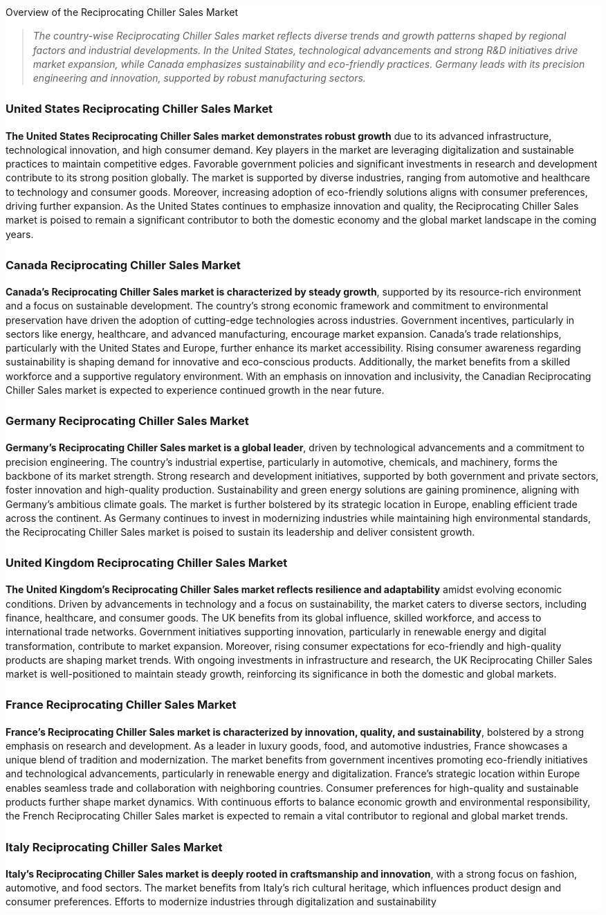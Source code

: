 Overview of the Reciprocating Chiller Sales Market<br /></span></h1><blockquote><p><em><span class="">The country-wise Reciprocating Chiller Sales market reflects diverse trends and growth patterns shaped by regional factors and industrial developments. In the United States, technological advancements and strong R&amp;D initiatives drive market expansion, while Canada emphasizes sustainability and eco-friendly practices. Germany leads with its precision engineering and innovation, supported by robust manufacturing sectors.</span></em></p></blockquote><h3><strong>United States Reciprocating Chiller Sales Market</strong></h3><p><strong>The United States Reciprocating Chiller Sales market demonstrates robust growth</strong> due to its advanced infrastructure, technological innovation, and high consumer demand. Key players in the market are leveraging digitalization and sustainable practices to maintain competitive edges. Favorable government policies and significant investments in research and development contribute to its strong position globally. The market is supported by diverse industries, ranging from automotive and healthcare to technology and consumer goods. Moreover, increasing adoption of eco-friendly solutions aligns with consumer preferences, driving further expansion. As the United States continues to emphasize innovation and quality, the Reciprocating Chiller Sales market is poised to remain a significant contributor to both the domestic economy and the global market landscape in the coming years.</p><h3><strong>Canada Reciprocating Chiller Sales Market</strong></h3><p><strong>Canada&rsquo;s Reciprocating Chiller Sales market is characterized by steady growth</strong>, supported by its resource-rich environment and a focus on sustainable development. The country&rsquo;s strong economic framework and commitment to environmental preservation have driven the adoption of cutting-edge technologies across industries. Government incentives, particularly in sectors like energy, healthcare, and advanced manufacturing, encourage market expansion. Canada&rsquo;s trade relationships, particularly with the United States and Europe, further enhance its market accessibility. Rising consumer awareness regarding sustainability is shaping demand for innovative and eco-conscious products. Additionally, the market benefits from a skilled workforce and a supportive regulatory environment. With an emphasis on innovation and inclusivity, the Canadian Reciprocating Chiller Sales market is expected to experience continued growth in the near future.</p><h3><strong>Germany Reciprocating Chiller Sales Market</strong></h3><p><strong>Germany&rsquo;s Reciprocating Chiller Sales market is a global leader</strong>, driven by technological advancements and a commitment to precision engineering. The country&rsquo;s industrial expertise, particularly in automotive, chemicals, and machinery, forms the backbone of its market strength. Strong research and development initiatives, supported by both government and private sectors, foster innovation and high-quality production. Sustainability and green energy solutions are gaining prominence, aligning with Germany&rsquo;s ambitious climate goals. The market is further bolstered by its strategic location in Europe, enabling efficient trade across the continent. As Germany continues to invest in modernizing industries while maintaining high environmental standards, the Reciprocating Chiller Sales market is poised to sustain its leadership and deliver consistent growth.</p><h3><strong>United Kingdom Reciprocating Chiller Sales Market</strong></h3><p><strong>The United Kingdom&rsquo;s Reciprocating Chiller Sales market reflects resilience and adaptability</strong> amidst evolving economic conditions. Driven by advancements in technology and a focus on sustainability, the market caters to diverse sectors, including finance, healthcare, and consumer goods. The UK benefits from its global influence, skilled workforce, and access to international trade networks. Government initiatives supporting innovation, particularly in renewable energy and digital transformation, contribute to market expansion. Moreover, rising consumer expectations for eco-friendly and high-quality products are shaping market trends. With ongoing investments in infrastructure and research, the UK Reciprocating Chiller Sales market is well-positioned to maintain steady growth, reinforcing its significance in both the domestic and global markets.</p><h3><strong>France Reciprocating Chiller Sales Market</strong></h3><p><strong>France&rsquo;s Reciprocating Chiller Sales market is characterized by innovation, quality, and sustainability</strong>, bolstered by a strong emphasis on research and development. As a leader in luxury goods, food, and automotive industries, France showcases a unique blend of tradition and modernization. The market benefits from government incentives promoting eco-friendly initiatives and technological advancements, particularly in renewable energy and digitalization. France&rsquo;s strategic location within Europe enables seamless trade and collaboration with neighboring countries. Consumer preferences for high-quality and sustainable products further shape market dynamics. With continuous efforts to balance economic growth and environmental responsibility, the French Reciprocating Chiller Sales market is expected to remain a vital contributor to regional and global market trends.</p><h3><strong>Italy Reciprocating Chiller Sales Market</strong></h3><p><strong>Italy&rsquo;s Reciprocating Chiller Sales market is deeply rooted in craftsmanship and innovation</strong>, with a strong focus on fashion, automotive, and food sectors. The market benefits from Italy&rsquo;s rich cultural heritage, which influences product design and consumer preferences. Efforts to modernize industries through digitalization and sustainability